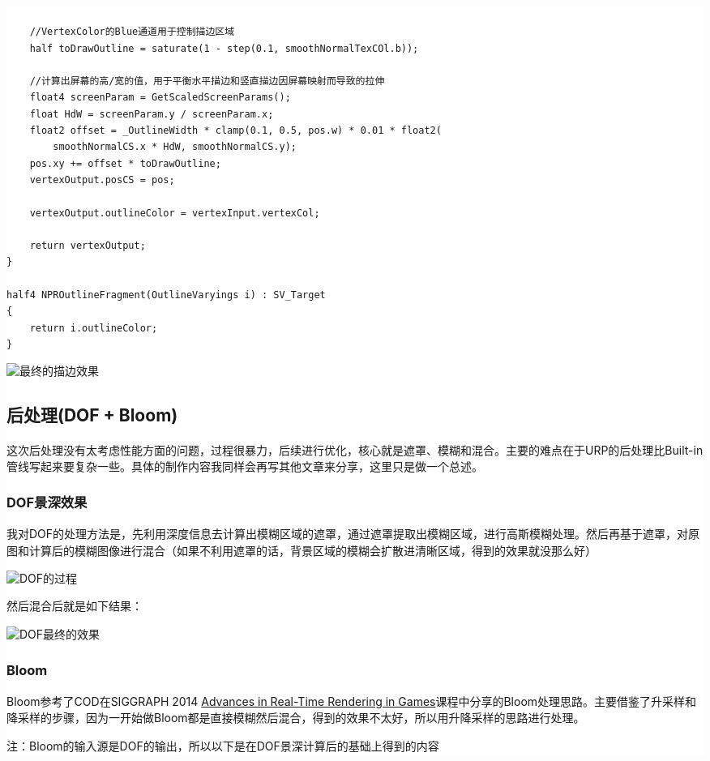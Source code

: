 ```hlsl

    //VertexColor的Blue通道用于控制描边区域
    half toDrawOutline = saturate(1 - step(0.1, smoothNormalTexCOl.b));

    //计算出屏幕的高/宽的值，用于平衡水平描边和竖直描边因屏幕映射而导致的拉伸
    float4 screenParam = GetScaledScreenParams();
    float HdW = screenParam.y / screenParam.x;
    float2 offset = _OutlineWidth * clamp(0.1, 0.5, pos.w) * 0.01 * float2(
        smoothNormalCS.x * HdW, smoothNormalCS.y);
    pos.xy += offset * toDrawOutline;
    vertexOutput.posCS = pos;

    vertexOutput.outlineColor = vertexInput.vertexCol;

    return vertexOutput;
}

half4 NPROutlineFragment(OutlineVaryings i) : SV_Target
{
    return i.outlineColor;
}
```

![最终的描边效果](http://qiuhanblog-imgsubmit.oss-cn-beijing.aliyuncs.com/img/image-20230901100959818.png)



## 后处理(DOF + Bloom)

这次后处理没有太考虑性能方面的问题，过程很暴力，后续进行优化，核心就是遮罩、模糊和混合。主要的难点在于URP的后处理比Built-in管线写起来要复杂一些。具体的制作内容我同样会再写其他文章来分享，这里只是做一个总述。

### DOF景深效果

我对DOF的处理方法是，先利用深度信息去计算出模糊区域的遮罩，通过遮罩提取出模糊区域，进行高斯模糊处理。然后再基于遮罩，对原图和计算后的模糊图像进行混合（如果不利用遮罩的话，背景区域的模糊会扩散进清晰区域，得到的效果就没那么好）

![DOF的过程](http://qiuhanblog-imgsubmit.oss-cn-beijing.aliyuncs.com/img/image-20230901102726588.png)

然后混合后就是如下结果：

![DOF最终的效果](http://qiuhanblog-imgsubmit.oss-cn-beijing.aliyuncs.com/img/image-20230901101800276.png)



### Bloom

Bloom参考了COD在SIGGRAPH 2014 [Advances in Real-Time Rendering in Games](http://advances.realtimerendering.com/s2014/index.html)课程中分享的Bloom处理思路。主要借鉴了升采样和降采样的步骤，因为一开始做Bloom都是直接模糊然后混合，得到的效果不太好，所以用升降采样的思路进行处理。

注：Bloom的输入源是DOF的输出，所以以下是在DOF景深计算后的基础上得到的内容

